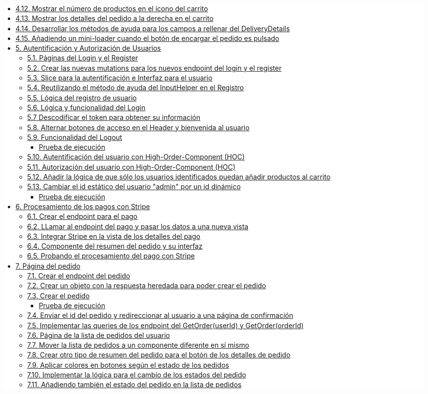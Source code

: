   - [4.12. Mostrar el número de productos en el icono del carrito](#412-mostrar-el-número-de-productos-en-el-icono-del-carrito)
  - [4.13. Mostrar los detalles del pedido a la derecha en el carrito](#413-mostrar-los-detalles-del-pedido-a-la-derecha-en-el-carrito)
  - [4.14. Desarrollar los métodos de ayuda para los campos a rellenar del DeliveryDetails](#414-desarrollar-los-métodos-de-ayuda-para-los-campos-a-rellenar-del-deliverydetails)
  - [4.15. Añadiendo un mini-loader cuando el botón de encargar el pedido es pulsado](#415-añadiendo-un-mini-loader-cuando-el-botón-de-encargar-el-pedido-es-pulsado)
- [5. Autentificación y Autorización de Usuarios](#5-autentificación-y-autorización-de-usuarios)
  - [5.1. Páginas del Login y el Register](#51-páginas-del-login-y-el-register)
  - [5.2. Crear las nuevas mutations para los nuevos endpoint del login y el register](#52-crear-las-nuevas-mutations-para-los-nuevos-endpoint-del-login-y-el-register)
  - [5.3. Slice para la autentificación e Interfaz para el usuario](#53-slice-para-la-autentificación-e-interfaz-para-el-usuario)
  - [5.4. Reutilizando el método de ayuda del InputHelper en el Registro](#54-reutilizando-el-método-de-ayuda-del-inputhelper-en-el-registro)
  - [5.5. Lógica del registro de usuario](#55-lógica-del-registro-de-usuario)
  - [5.6. Lógica y funcionalidad del Login](#56-lógica-y-funcionalidad-del-login)
  - [5.7 Descodificar el token para obtener su información](#57-descodificar-el-token-para-obtener-su-información)
  - [5.8. Alternar botones de acceso en el Header y bienvenida al usuario](#58-alternar-botones-de-acceso-en-el-header-y-bienvenida-al-usuario)
  - [5.9. Funcionalidad del Logout](#59-funcionalidad-del-logout)
    - [Prueba de ejecución](#prueba-de-ejecución-3)
  - [5.10. Autentificación del usuario con High-Order-Component (HOC)](#510-autentificación-del-usuario-con-high-order-component-hoc)
  - [5.11. Autorización del usuario con High-Order-Component (HOC)](#511-autorización-del-usuario-con-high-order-component-hoc)
  - [5.12. Añadir la lógica de que sólo los usuarios identificados puedan añadir productos al carrito](#512-añadir-la-lógica-de-que-sólo-los-usuarios-identificados-puedan-añadir-productos-al-carrito)
  - [5.13. Cambiar el id estático del usuario "admin" por un id dinámico](#513-cambiar-el-id-estático-del-usuario-admin-por-un-id-dinámico)
    - [Prueba de ejecución](#prueba-de-ejecución-4)
- [6. Procesamiento de los pagos con Stripe](#6-procesamiento-de-los-pagos-con-stripe)
  - [6.1. Crear el endpoint para el pago](#61-crear-el-endpoint-para-el-pago)
  - [6.2. LLamar al endpoint del pago y pasar los datos a una nueva vista](#62-llamar-al-endpoint-del-pago-y-pasar-los-datos-a-una-nueva-vista)
  - [6.3. Integrar Stripe en la vista de los detalles del pago](#63-integrar-stripe-en-la-vista-de-los-detalles-del-pago)
  - [6.4. Componente del resumen del pedido y su interfaz](#64-componente-del-resumen-del-pedido-y-su-interfaz)
  - [6.5. Probando el procesamiento del pago con Stripe](#65-probando-el-procesamiento-del-pago-con-stripe)
- [7. Página del pedido](#7-página-del-pedido)
  - [7.1. Crear el endpoint del pedido](#71-crear-el-endpoint-del-pedido)
  - [7.2. Crear un objeto con la respuesta heredada para poder crear el pedido](#72-crear-un-objeto-con-la-respuesta-heredada-para-poder-crear-el-pedido)
  - [7.3. Crear el pedido](#73-crear-el-pedido)
    - [Prueba de ejecución](#prueba-de-ejecución-5)
  - [7.4. Enviar el id del pedido y redireccionar al usuario a una página de confirmación](#74-enviar-el-id-del-pedido-y-redireccionar-al-usuario-a-una-página-de-confirmación)
  - [7.5. Implementar las queries de los endpoint del GetOrder(userId) y GetOrder(orderId)](#75-implementar-las-queries-de-los-endpoint-del-getorderuserid-y-getorderorderid)
  - [7.6. Página de la lista de pedidos del usuario](#76-página-de-la-lista-de-pedidos-del-usuario)
  - [7.7. Mover la lista de pedidos a un componente diferente en sí mismo](#77-mover-la-lista-de-pedidos-a-un-componente-diferente-en-sí-mismo)
  - [7.8. Crear otro tipo de resumen del pedido para el botón de los detalles de pedido](#78-crear-otro-tipo-de-resumen-del-pedido-para-el-botón-de-los-detalles-de-pedido)
  - [7.9. Aplicar colores en botones según el estado de los pedidos](#79-aplicar-colores-en-botones-según-el-estado-de-los-pedidos)
  - [7.10. Implementar la lógica para el cambio de los estados del pedido](#710-implementar-la-lógica-para-el-cambio-de-los-estados-del-pedido)
  - [7.11. Añadiendo también el estado del pedido en la lista de pedidos](#711-añadiendo-también-el-estado-del-pedido-en-la-lista-de-pedidos)